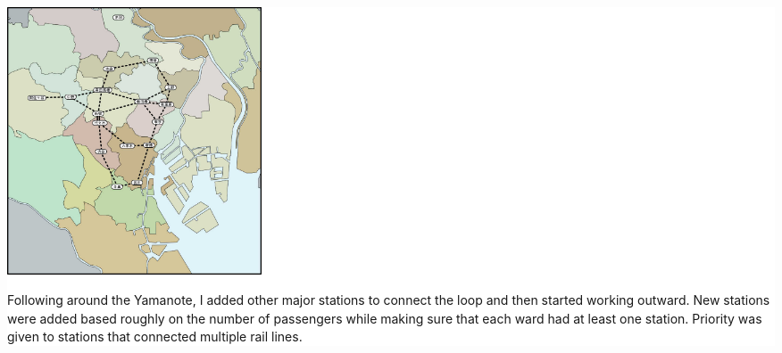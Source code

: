 <a href="../gamedev/archive/tokyo-map/v01-yamanote/tokyo-stations-01.jpg"><img src="../gamedev/archive/tokyo-map/v01-yamanote/tokyo-stations-01.jpg" height="300px" width="285px" /></a>

Following around the Yamanote, I added other major stations to connect the loop and then started working outward. New stations were added based roughly on the number of passengers while making sure that each ward had at least one station. Priority was given to stations that connected multiple rail lines.

